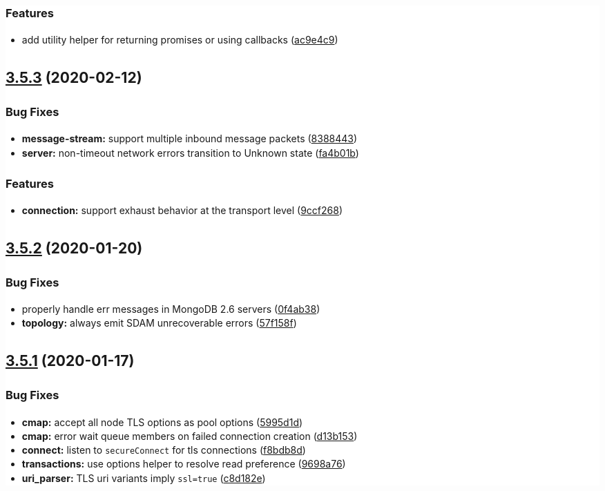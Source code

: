 
### Features

* add utility helper for returning promises or using callbacks ([ac9e4c9](https://github.com/mongodb/node-mongodb-native/commit/ac9e4c9))



<a name="3.5.3"></a>
## [3.5.3](https://github.com/mongodb/node-mongodb-native/compare/v3.5.2...v3.5.3) (2020-02-12)


### Bug Fixes

* **message-stream:** support multiple inbound message packets ([8388443](https://github.com/mongodb/node-mongodb-native/commit/8388443))
* **server:** non-timeout network errors transition to Unknown state ([fa4b01b](https://github.com/mongodb/node-mongodb-native/commit/fa4b01b))


### Features

* **connection:** support exhaust behavior at the transport level ([9ccf268](https://github.com/mongodb/node-mongodb-native/commit/9ccf268))



<a name="3.5.2"></a>
## [3.5.2](https://github.com/mongodb/node-mongodb-native/compare/v3.5.1...v3.5.2) (2020-01-20)


### Bug Fixes

* properly handle err messages in MongoDB 2.6 servers ([0f4ab38](https://github.com/mongodb/node-mongodb-native/commit/0f4ab38))
* **topology:** always emit SDAM unrecoverable errors ([57f158f](https://github.com/mongodb/node-mongodb-native/commit/57f158f))



<a name="3.5.1"></a>
## [3.5.1](https://github.com/mongodb/node-mongodb-native/compare/v3.5.0...v3.5.1) (2020-01-17)


### Bug Fixes

* **cmap:** accept all node TLS options as pool options ([5995d1d](https://github.com/mongodb/node-mongodb-native/commit/5995d1d))
* **cmap:** error wait queue members on failed connection creation ([d13b153](https://github.com/mongodb/node-mongodb-native/commit/d13b153))
* **connect:** listen to `secureConnect` for tls connections ([f8bdb8d](https://github.com/mongodb/node-mongodb-native/commit/f8bdb8d))
* **transactions:** use options helper to resolve read preference ([9698a76](https://github.com/mongodb/node-mongodb-native/commit/9698a76))
* **uri_parser:** TLS uri variants imply `ssl=true` ([c8d182e](https://github.com/mongodb/node-mongodb-native/commit/c8d182e))
